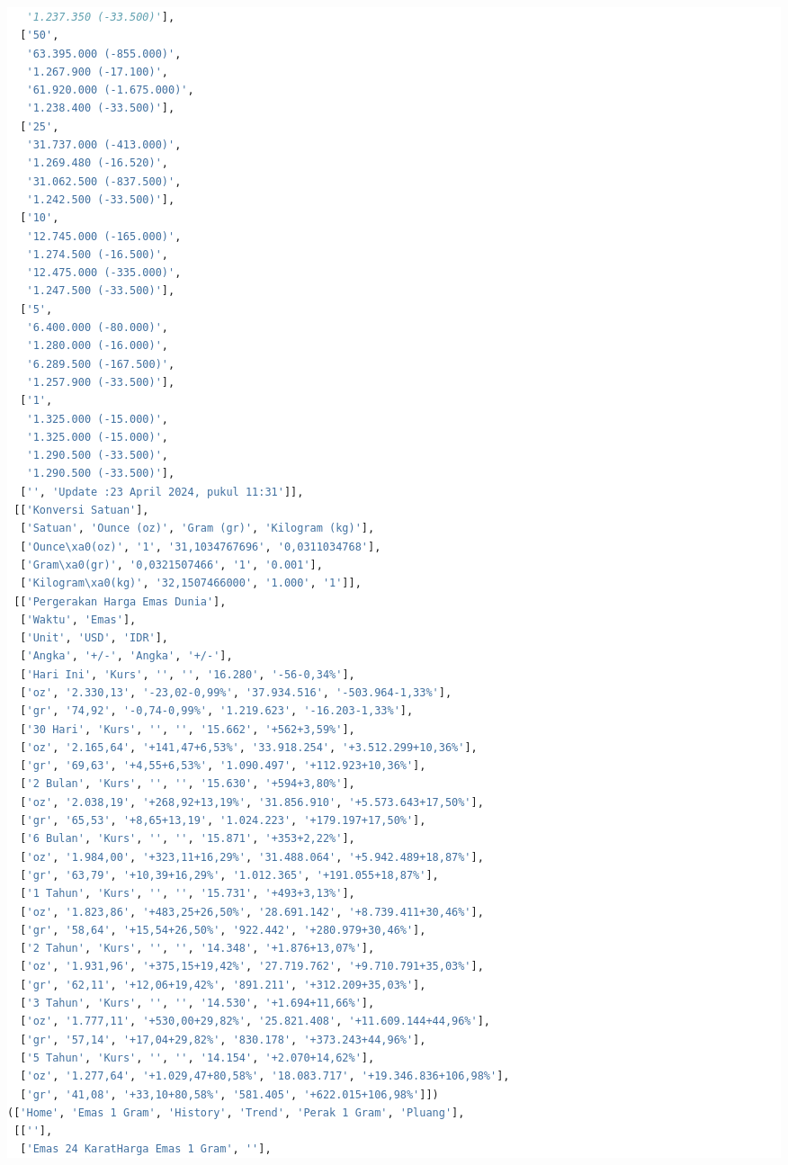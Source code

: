 ```py
   '1.237.350 (-33.500)'],
  ['50',
   '63.395.000 (-855.000)',
   '1.267.900 (-17.100)',
   '61.920.000 (-1.675.000)',
   '1.238.400 (-33.500)'],
  ['25',
   '31.737.000 (-413.000)',
   '1.269.480 (-16.520)',
   '31.062.500 (-837.500)',
   '1.242.500 (-33.500)'],
  ['10',
   '12.745.000 (-165.000)',
   '1.274.500 (-16.500)',
   '12.475.000 (-335.000)',
   '1.247.500 (-33.500)'],
  ['5',
   '6.400.000 (-80.000)',
   '1.280.000 (-16.000)',
   '6.289.500 (-167.500)',
   '1.257.900 (-33.500)'],
  ['1',
   '1.325.000 (-15.000)',
   '1.325.000 (-15.000)',
   '1.290.500 (-33.500)',
   '1.290.500 (-33.500)'],
  ['', 'Update :23 April 2024, pukul 11:31']],
 [['Konversi Satuan'],
  ['Satuan', 'Ounce (oz)', 'Gram (gr)', 'Kilogram (kg)'],
  ['Ounce\xa0(oz)', '1', '31,1034767696', '0,0311034768'],
  ['Gram\xa0(gr)', '0,0321507466', '1', '0.001'],
  ['Kilogram\xa0(kg)', '32,1507466000', '1.000', '1']],
 [['Pergerakan Harga Emas Dunia'],
  ['Waktu', 'Emas'],
  ['Unit', 'USD', 'IDR'],
  ['Angka', '+/-', 'Angka', '+/-'],
  ['Hari Ini', 'Kurs', '', '', '16.280', '-56-0,34%'],
  ['oz', '2.330,13', '-23,02-0,99%', '37.934.516', '-503.964-1,33%'],
  ['gr', '74,92', '-0,74-0,99%', '1.219.623', '-16.203-1,33%'],
  ['30 Hari', 'Kurs', '', '', '15.662', '+562+3,59%'],
  ['oz', '2.165,64', '+141,47+6,53%', '33.918.254', '+3.512.299+10,36%'],
  ['gr', '69,63', '+4,55+6,53%', '1.090.497', '+112.923+10,36%'],
  ['2 Bulan', 'Kurs', '', '', '15.630', '+594+3,80%'],
  ['oz', '2.038,19', '+268,92+13,19%', '31.856.910', '+5.573.643+17,50%'],
  ['gr', '65,53', '+8,65+13,19', '1.024.223', '+179.197+17,50%'],
  ['6 Bulan', 'Kurs', '', '', '15.871', '+353+2,22%'],
  ['oz', '1.984,00', '+323,11+16,29%', '31.488.064', '+5.942.489+18,87%'],
  ['gr', '63,79', '+10,39+16,29%', '1.012.365', '+191.055+18,87%'],
  ['1 Tahun', 'Kurs', '', '', '15.731', '+493+3,13%'],
  ['oz', '1.823,86', '+483,25+26,50%', '28.691.142', '+8.739.411+30,46%'],
  ['gr', '58,64', '+15,54+26,50%', '922.442', '+280.979+30,46%'],
  ['2 Tahun', 'Kurs', '', '', '14.348', '+1.876+13,07%'],
  ['oz', '1.931,96', '+375,15+19,42%', '27.719.762', '+9.710.791+35,03%'],
  ['gr', '62,11', '+12,06+19,42%', '891.211', '+312.209+35,03%'],
  ['3 Tahun', 'Kurs', '', '', '14.530', '+1.694+11,66%'],
  ['oz', '1.777,11', '+530,00+29,82%', '25.821.408', '+11.609.144+44,96%'],
  ['gr', '57,14', '+17,04+29,82%', '830.178', '+373.243+44,96%'],
  ['5 Tahun', 'Kurs', '', '', '14.154', '+2.070+14,62%'],
  ['oz', '1.277,64', '+1.029,47+80,58%', '18.083.717', '+19.346.836+106,98%'],
  ['gr', '41,08', '+33,10+80,58%', '581.405', '+622.015+106,98%']])
(['Home', 'Emas 1 Gram', 'History', 'Trend', 'Perak 1 Gram', 'Pluang'],
 [[''],
  ['Emas 24 KaratHarga Emas 1 Gram', ''],
```